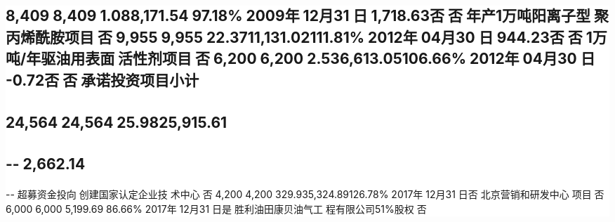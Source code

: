 8,409
8,409
1.088,171.54
97.18%
2009年
12月31
日
1,718.63否
否
年产1万吨阳离子型
聚丙烯酰胺项目
否
9,955
9,955
22.3711,131.02111.81%
2012年
04月30
日
944.23否
否
1万吨/年驱油用表面
活性剂项目
否
6,200
6,200
2.536,613.05106.66%
2012年
04月30
日
-0.72否
否
承诺投资项目小计
--
24,564
24,564
25.9825,915.61
--
--
2,662.14
--
--
超募资金投向
创建国家认定企业技
术中心
否
4,200
4,200
329.935,324.89126.78%
2017年
12月31
日否
北京营销和研发中心
项目
否
6,000
6,000
5,199.69
86.66%
2017年
12月31
日是
胜利油田康贝油气工
程有限公司51%股权
否